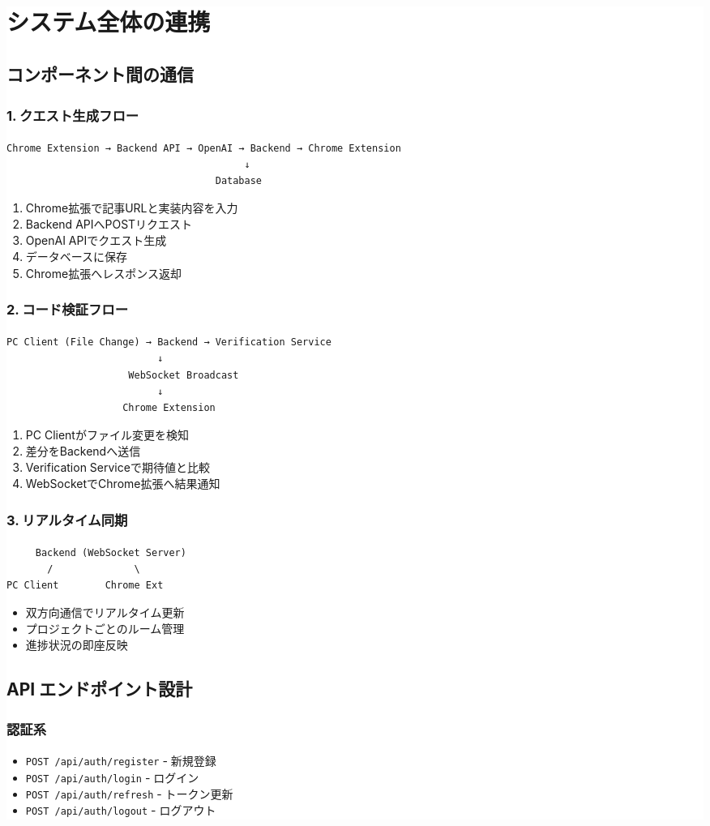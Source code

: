 # システム全体の連携

## コンポーネント間の通信

### 1. クエスト生成フロー
```
Chrome Extension → Backend API → OpenAI → Backend → Chrome Extension
                                         ↓
                                    Database
```

1. Chrome拡張で記事URLと実装内容を入力
2. Backend APIへPOSTリクエスト
3. OpenAI APIでクエスト生成
4. データベースに保存
5. Chrome拡張へレスポンス返却

### 2. コード検証フロー
```
PC Client (File Change) → Backend → Verification Service
                          ↓
                     WebSocket Broadcast
                          ↓
                    Chrome Extension
```

1. PC Clientがファイル変更を検知
2. 差分をBackendへ送信
3. Verification Serviceで期待値と比較
4. WebSocketでChrome拡張へ結果通知

### 3. リアルタイム同期
```
     Backend (WebSocket Server)
       /              \
PC Client        Chrome Ext
```

- 双方向通信でリアルタイム更新
- プロジェクトごとのルーム管理
- 進捗状況の即座反映

## API エンドポイント設計

### 認証系
- `POST /api/auth/register` - 新規登録
- `POST /api/auth/login` - ログイン
- `POST /api/auth/refresh` - トークン更新
- `POST /api/auth/logout` - ログアウト
